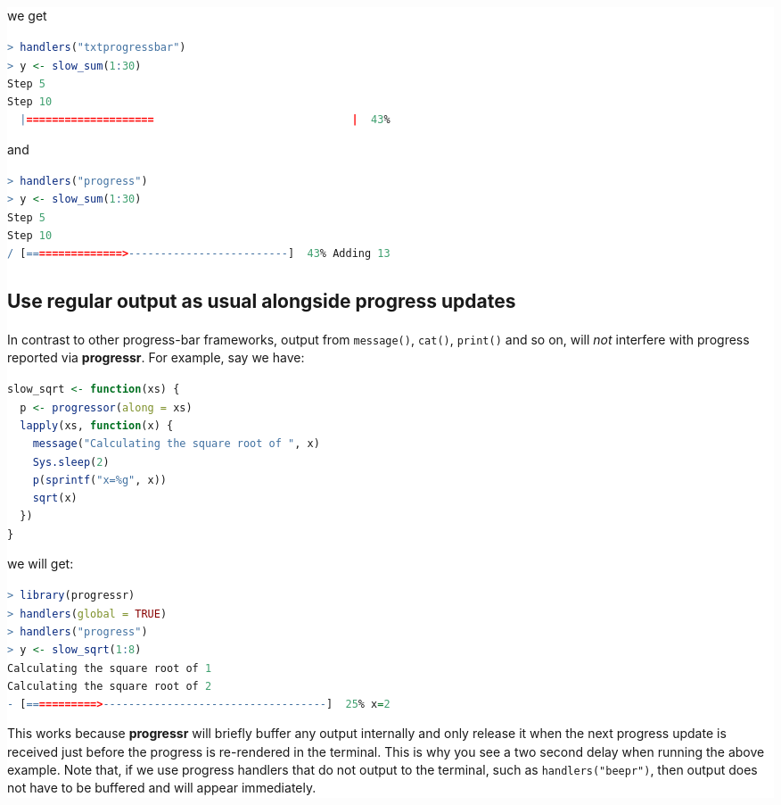 we get

```r
> handlers("txtprogressbar")
> y <- slow_sum(1:30)
Step 5
Step 10
  |====================                               |  43%
```

and

```r
> handlers("progress")
> y <- slow_sum(1:30)
Step 5
Step 10
/ [===============>-------------------------]  43% Adding 13
```


## Use regular output as usual alongside progress updates

In contrast to other progress-bar frameworks, output from `message()`,
`cat()`, `print()` and so on, will _not_ interfere with progress
reported via **progressr**.  For example, say we have:

```r
slow_sqrt <- function(xs) {
  p <- progressor(along = xs)
  lapply(xs, function(x) {
    message("Calculating the square root of ", x)
    Sys.sleep(2)
    p(sprintf("x=%g", x))
    sqrt(x)
  })
}
```

we will get:

```r
> library(progressr)
> handlers(global = TRUE)
> handlers("progress")
> y <- slow_sqrt(1:8)
Calculating the square root of 1
Calculating the square root of 2
- [===========>-----------------------------------]  25% x=2
```

This works because **progressr** will briefly buffer any output
internally and only release it when the next progress update is
received just before the progress is re-rendered in the terminal.
This is why you see a two second delay when running the above example.
Note that, if we use progress handlers that do not output to the
terminal, such as `handlers("beepr")`, then output does not have to be
buffered and will appear immediately.


[progressr]: https://cran.r-project.org/package=progressr
[beepr]: https://cran.r-project.org/package=beepr
[cli]: https://cran.r-project.org/package=cli
[progress]: https://cran.r-project.org/package=progress
[purrr]: https://cran.r-project.org/package=purrr
[future]: https://cran.r-project.org/package=future
[foreach]: https://cran.r-project.org/package=foreach
[future.apply]: https://cran.r-project.org/package=future.apply
[doParallel]: https://cran.r-project.org/package=doParallel
[doFuture]: https://cran.r-project.org/package=doFuture
[furrr]: https://cran.r-project.org/package=furrr
[knitr]: https://cran.r-project.org/package=knitr
[pbapply]: https://cran.r-project.org/package=pbapply
[pbmcapply]: https://cran.r-project.org/package=pbmcapply
[plyr]: https://cran.r-project.org/package=plyr
[BiocParallel]: https://www.bioconductor.org/packages/BiocParallel/